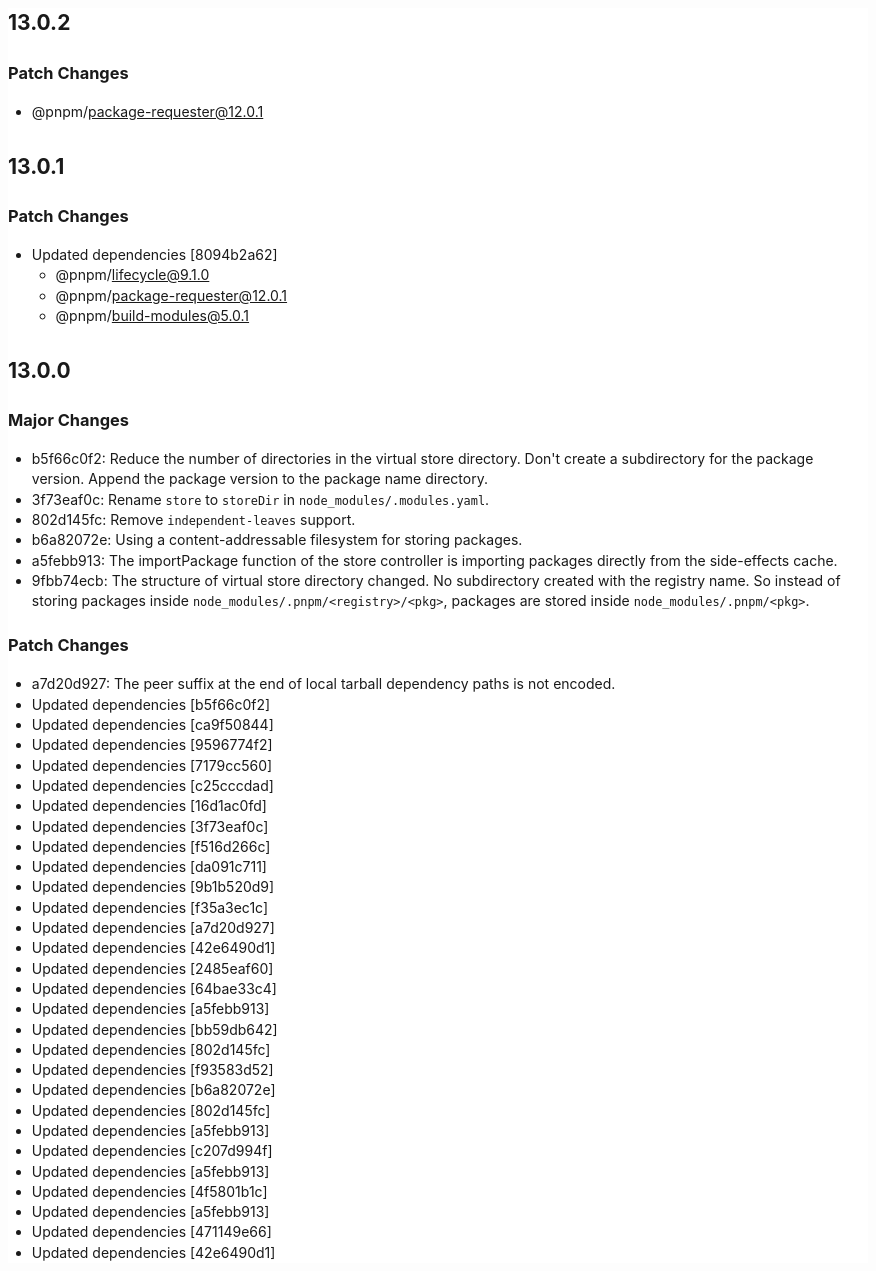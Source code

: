 ## 13.0.2

### Patch Changes

- @pnpm/package-requester@12.0.1

## 13.0.1

### Patch Changes

- Updated dependencies [8094b2a62]
  - @pnpm/lifecycle@9.1.0
  - @pnpm/package-requester@12.0.1
  - @pnpm/build-modules@5.0.1

## 13.0.0

### Major Changes

- b5f66c0f2: Reduce the number of directories in the virtual store directory. Don't create a subdirectory for the package version. Append the package version to the package name directory.
- 3f73eaf0c: Rename `store` to `storeDir` in `node_modules/.modules.yaml`.
- 802d145fc: Remove `independent-leaves` support.
- b6a82072e: Using a content-addressable filesystem for storing packages.
- a5febb913: The importPackage function of the store controller is importing packages directly from the side-effects cache.
- 9fbb74ecb: The structure of virtual store directory changed. No subdirectory created with the registry name.
  So instead of storing packages inside `node_modules/.pnpm/<registry>/<pkg>`, packages are stored
  inside `node_modules/.pnpm/<pkg>`.

### Patch Changes

- a7d20d927: The peer suffix at the end of local tarball dependency paths is not encoded.
- Updated dependencies [b5f66c0f2]
- Updated dependencies [ca9f50844]
- Updated dependencies [9596774f2]
- Updated dependencies [7179cc560]
- Updated dependencies [c25cccdad]
- Updated dependencies [16d1ac0fd]
- Updated dependencies [3f73eaf0c]
- Updated dependencies [f516d266c]
- Updated dependencies [da091c711]
- Updated dependencies [9b1b520d9]
- Updated dependencies [f35a3ec1c]
- Updated dependencies [a7d20d927]
- Updated dependencies [42e6490d1]
- Updated dependencies [2485eaf60]
- Updated dependencies [64bae33c4]
- Updated dependencies [a5febb913]
- Updated dependencies [bb59db642]
- Updated dependencies [802d145fc]
- Updated dependencies [f93583d52]
- Updated dependencies [b6a82072e]
- Updated dependencies [802d145fc]
- Updated dependencies [a5febb913]
- Updated dependencies [c207d994f]
- Updated dependencies [a5febb913]
- Updated dependencies [4f5801b1c]
- Updated dependencies [a5febb913]
- Updated dependencies [471149e66]
- Updated dependencies [42e6490d1]